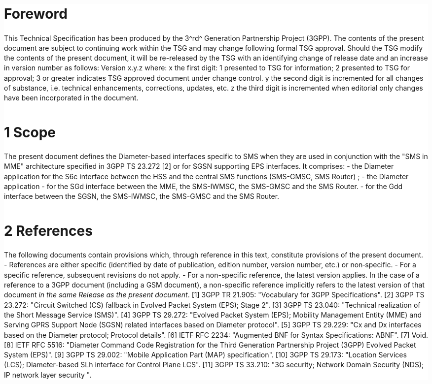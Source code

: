# Foreword
This Technical Specification has been produced by the 3^rd^ Generation
Partnership Project (3GPP).
The contents of the present document are subject to continuing work within the
TSG and may change following formal TSG approval. Should the TSG modify the
contents of the present document, it will be re-released by the TSG with an
identifying change of release date and an increase in version number as
follows:
Version x.y.z
where:
x the first digit:
1 presented to TSG for information;
2 presented to TSG for approval;
3 or greater indicates TSG approved document under change control.
y the second digit is incremented for all changes of substance, i.e. technical
enhancements, corrections, updates, etc.
z the third digit is incremented when editorial only changes have been
incorporated in the document.
# 1 Scope
The present document defines the Diameter-based interfaces specific to SMS
when they are used in conjunction with the \"SMS in MME\" architecture
specified in 3GPP TS 23.272 [2] or for SGSN supporting EPS interfaces. It
comprises:
\- the Diameter application for the S6c interface between the HSS and the
central SMS functions (SMS-GMSC, SMS Router) ;
\- the Diameter application
\- for the SGd interface between the MME, the SMS-IWMSC, the SMS-GMSC and the
SMS Router.
\- for the Gdd interface between the SGSN, the SMS-IWMSC, the SMS-GMSC and the
SMS Router.
# 2 References
The following documents contain provisions which, through reference in this
text, constitute provisions of the present document.
\- References are either specific (identified by date of publication, edition
number, version number, etc.) or non‑specific.
\- For a specific reference, subsequent revisions do not apply.
\- For a non-specific reference, the latest version applies. In the case of a
reference to a 3GPP document (including a GSM document), a non-specific
reference implicitly refers to the latest version of that document _in the
same Release as the present document_.
[1] 3GPP TR 21.905: \"Vocabulary for 3GPP Specifications\".
[2] 3GPP TS 23.272: \"Circuit Switched (CS) fallback in Evolved Packet System
(EPS); Stage 2\".
[3] 3GPP TS 23.040: \"Technical realization of the Short Message Service
(SMS)\".
[4] 3GPP TS 29.272: \"Evolved Packet System (EPS); Mobility Management Entity
(MME) and Serving GPRS Support Node (SGSN) related interfaces based on
Diameter protocol\".
[5] 3GPP TS 29.229: \"Cx and Dx interfaces based on the Diameter protocol;
Protocol details\".
[6] IETF RFC 2234: \"Augmented BNF for Syntax Specifications: ABNF\".
[7] Void.
[8] IETF RFC 5516: \"Diameter Command Code Registration for the Third
Generation Partnership Project (3GPP) Evolved Packet System (EPS)\".
[9] 3GPP TS 29.002: \"Mobile Application Part (MAP) specification\".
[10] 3GPP TS 29.173: \"Location Services (LCS); Diameter-based SLh interface
for Control Plane LCS\".
[11] 3GPP TS 33.210: \"3G security; Network Domain Security (NDS); IP network
layer security \".